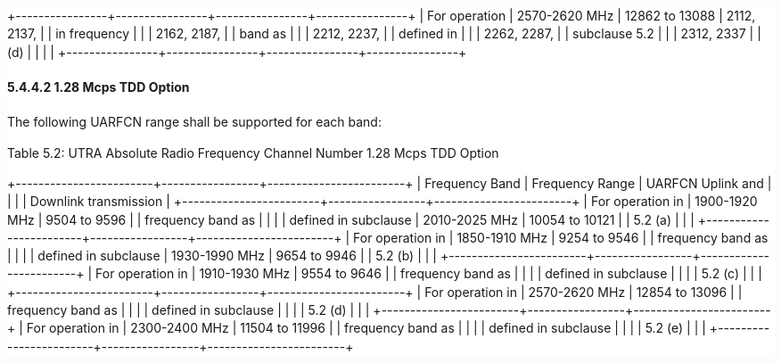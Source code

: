 +----------------+----------------+----------------+----------------+
| For operation  | 2570-2620 MHz  | 12862 to 13088 | 2112, 2137,    |
| in frequency   |                |                | 2162, 2187,    |
| band as        |                |                | 2212, 2237,    |
| defined in     |                |                | 2262, 2287,    |
| subclause 5.2  |                |                | 2312, 2337     |
| (d)            |                |                |                |
+----------------+----------------+----------------+----------------+

#### 5.4.4.2 1.28 Mcps TDD Option

The following UARFCN range shall be supported for each band:

Table 5.2: UTRA Absolute Radio Frequency Channel Number 1.28 Mcps TDD
Option

+------------------------+-----------------+------------------------+
| Frequency Band         | Frequency Range | UARFCN Uplink and      |
|                        |                 | Downlink transmission  |
+------------------------+-----------------+------------------------+
| For operation in       | 1900-1920 MHz   | 9504 to 9596           |
| frequency band as      |                 |                        |
| defined in subclause   | 2010-2025 MHz   | 10054 to 10121         |
| 5.2 (a)                |                 |                        |
+------------------------+-----------------+------------------------+
| For operation in       | 1850-1910 MHz   | 9254 to 9546           |
| frequency band as      |                 |                        |
| defined in subclause   | 1930-1990 MHz   | 9654 to 9946           |
| 5.2 (b)                |                 |                        |
+------------------------+-----------------+------------------------+
| For operation in       | 1910-1930 MHz   | 9554 to 9646           |
| frequency band as      |                 |                        |
| defined in subclause   |                 |                        |
| 5.2 (c)                |                 |                        |
+------------------------+-----------------+------------------------+
| For operation in       | 2570-2620 MHz   | 12854 to 13096         |
| frequency band as      |                 |                        |
| defined in subclause   |                 |                        |
| 5.2 (d)                |                 |                        |
+------------------------+-----------------+------------------------+
| For operation in       | 2300-2400 MHz   | 11504 to 11996         |
| frequency band as      |                 |                        |
| defined in subclause   |                 |                        |
| 5.2 (e)                |                 |                        |
+------------------------+-----------------+------------------------+
